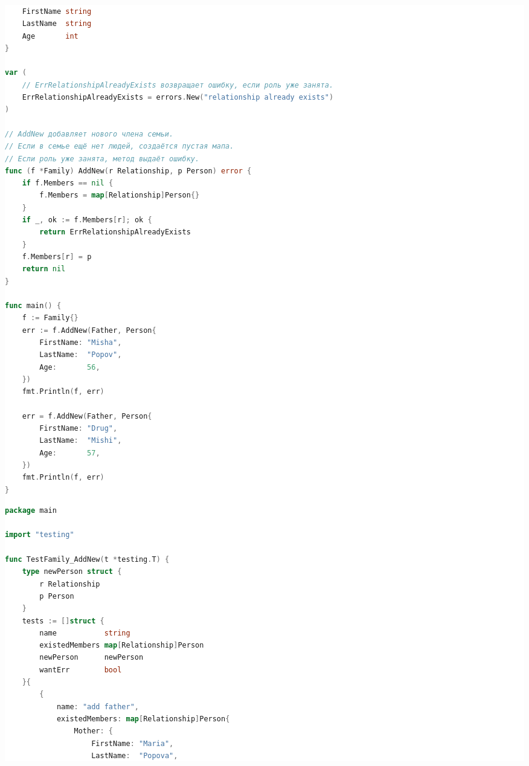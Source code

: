 ```go
    FirstName string
    LastName  string
    Age       int
}

var (
    // ErrRelationshipAlreadyExists возвращает ошибку, если роль уже занята.
    ErrRelationshipAlreadyExists = errors.New("relationship already exists")
)

// AddNew добавляет нового члена семьи.
// Если в семье ещё нет людей, создаётся пустая мапа.
// Если роль уже занята, метод выдаёт ошибку.
func (f *Family) AddNew(r Relationship, p Person) error {
    if f.Members == nil {
        f.Members = map[Relationship]Person{}
    }
    if _, ok := f.Members[r]; ok {
        return ErrRelationshipAlreadyExists
    }
    f.Members[r] = p
    return nil
}

func main() {
    f := Family{}
    err := f.AddNew(Father, Person{
        FirstName: "Misha",
        LastName:  "Popov",
        Age:       56,
    })
    fmt.Println(f, err)

    err = f.AddNew(Father, Person{
        FirstName: "Drug",
        LastName:  "Mishi",
        Age:       57,
    })
    fmt.Println(f, err)
}
```
```go
package main

import "testing"

func TestFamily_AddNew(t *testing.T) {
    type newPerson struct {
        r Relationship
        p Person
    }
    tests := []struct {
        name           string
        existedMembers map[Relationship]Person
        newPerson      newPerson
        wantErr        bool
    }{
        {
            name: "add father",
            existedMembers: map[Relationship]Person{
                Mother: {
                    FirstName: "Maria",
                    LastName:  "Popova",
```